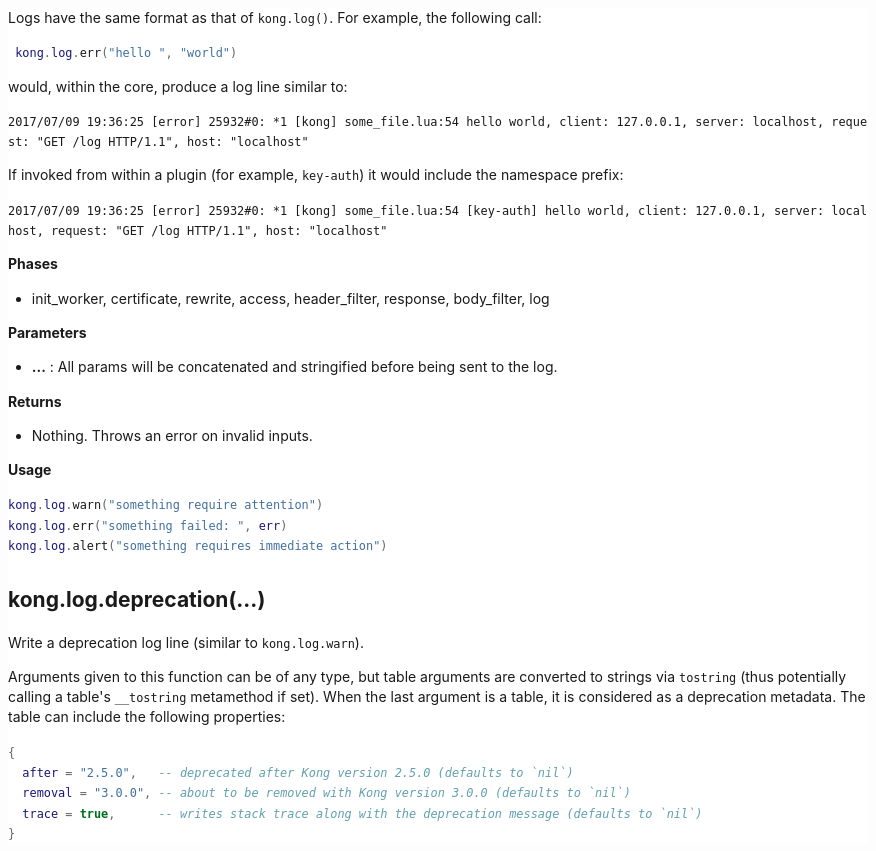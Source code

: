  Logs have the same format as that of `kong.log()`. For
 example, the following call:

 ``` lua
  kong.log.err("hello ", "world")
 ```

 would, within the core, produce a log line similar to:

 ```plaintext
 2017/07/09 19:36:25 [error] 25932#0: *1 [kong] some_file.lua:54 hello world, client: 127.0.0.1, server: localhost, request: "GET /log HTTP/1.1", host: "localhost"
 ```

 If invoked from within a plugin (for example, `key-auth`) it would include the
 namespace prefix:

 ```plaintext
 2017/07/09 19:36:25 [error] 25932#0: *1 [kong] some_file.lua:54 [key-auth] hello world, client: 127.0.0.1, server: localhost, request: "GET /log HTTP/1.1", host: "localhost"
 ```


**Phases**

* init_worker, certificate, rewrite, access, header_filter, response, body_filter, log

**Parameters**

* **...** :  All params will be concatenated and stringified before being sent to the log.

**Returns**

*  Nothing. Throws an error on invalid inputs.


**Usage**

``` lua
kong.log.warn("something require attention")
kong.log.err("something failed: ", err)
kong.log.alert("something requires immediate action")
```



## kong.log.deprecation(...)

Write a deprecation log line (similar to `kong.log.warn`).

 Arguments given to this function can be of any type, but table arguments
 are converted to strings via `tostring` (thus potentially calling a
 table's `__tostring` metamethod if set). When the last argument is a table,
 it is considered as a deprecation metadata. The table can include the
 following properties:

 ``` lua
 {
   after = "2.5.0",   -- deprecated after Kong version 2.5.0 (defaults to `nil`)
   removal = "3.0.0", -- about to be removed with Kong version 3.0.0 (defaults to `nil`)
   trace = true,      -- writes stack trace along with the deprecation message (defaults to `nil`)
 }
 ```
